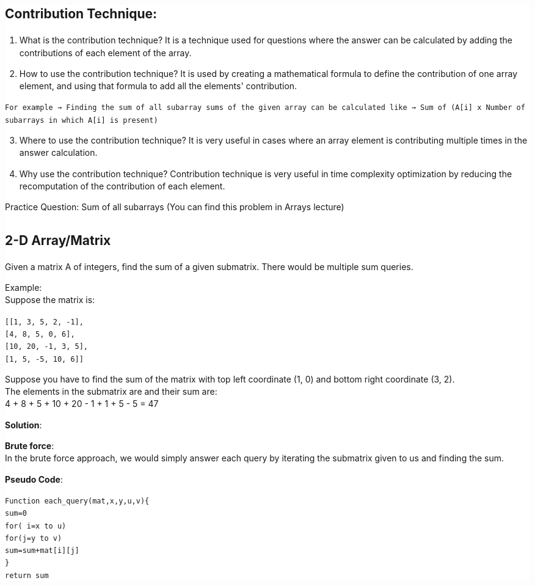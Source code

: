 ## Contribution Technique:

1.  What is the contribution technique?
It is a technique used for questions where the answer can be calculated by adding the contributions of each element of the array.

2.  How to use the contribution technique?
It is used by creating a mathematical formula to define the contribution of one array element, and using that formula to add all the elements' contribution.
```
For example → Finding the sum of all subarray sums of the given array can be calculated like → Sum of (A[i] x Number of subarrays in which A[i] is present)
```

3.  Where to use the contribution technique?
It is very useful in cases where an array element is contributing multiple times in the answer calculation.

4.  Why use the contribution technique?
Contribution technique is very useful in time complexity optimization by reducing the recomputation of the contribution of each element.

Practice Question: Sum of all subarrays (You can find this problem in Arrays lecture)  
  
  
  
## 2-D Array/Matrix

Given a matrix A of integers, find the sum of a given submatrix. There would be multiple sum queries.

Example:  
Suppose the matrix is:
```
[[1, 3, 5, 2, -1],
[4, 8, 5, 0, 6],
[10, 20, -1, 3, 5],
[1, 5, -5, 10, 6]]
```
  

Suppose you have to find the sum of the matrix with top left coordinate (1, 0) and bottom right coordinate (3, 2).  
The elements in the submatrix are and their sum are:  
4 + 8 + 5 + 10 + 20 - 1 + 1 + 5 - 5 = 47

**Solution**:

**Brute force**:  
In the brute force approach, we would simply answer each query by iterating the submatrix given to us and finding the sum.

**Pseudo Code**:
```
Function each_query(mat,x,y,u,v){  
sum=0  
for( i=x to u)  
for(j=y to v)  
sum=sum+mat[i][j]  
}  
return sum
```
  